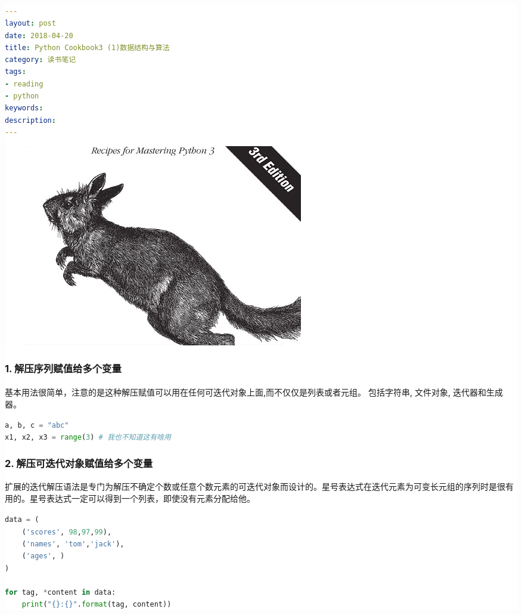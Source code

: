 ```yaml
---
layout: post
date: 2018-04-20
title: Python Cookbook3 (1)数据结构与算法
category: 读书笔记
tags:
- reading
- python
keywords: 
description: 
---
```


![](/img/cover/python3_cookbook_cover.png)

### 1. 解压序列赋值给多个变量
基本用法很简单，注意的是这种解压赋值可以用在任何可迭代对象上面,而不仅仅是列表或者元组。 包括字符串, 文件对象, 迭代器和生成器。
```python
a, b, c = "abc"
x1, x2, x3 = range(3) # 我也不知道这有啥用
```

### 2. 解压可迭代对象赋值给多个变量
扩展的迭代解压语法是专门为解压不确定个数或任意个数元素的可迭代对象而设计的。星号表达式在迭代元素为可变长元组的序列时是很有用的。星号表达式一定可以得到一个列表，即使没有元素分配给他。
```python
data = (
    ('scores', 98,97,99),
    ('names', 'tom','jack'),
    ('ages', )
)

for tag, *content in data:
    print("{}:{}".format(tag, content))
```
